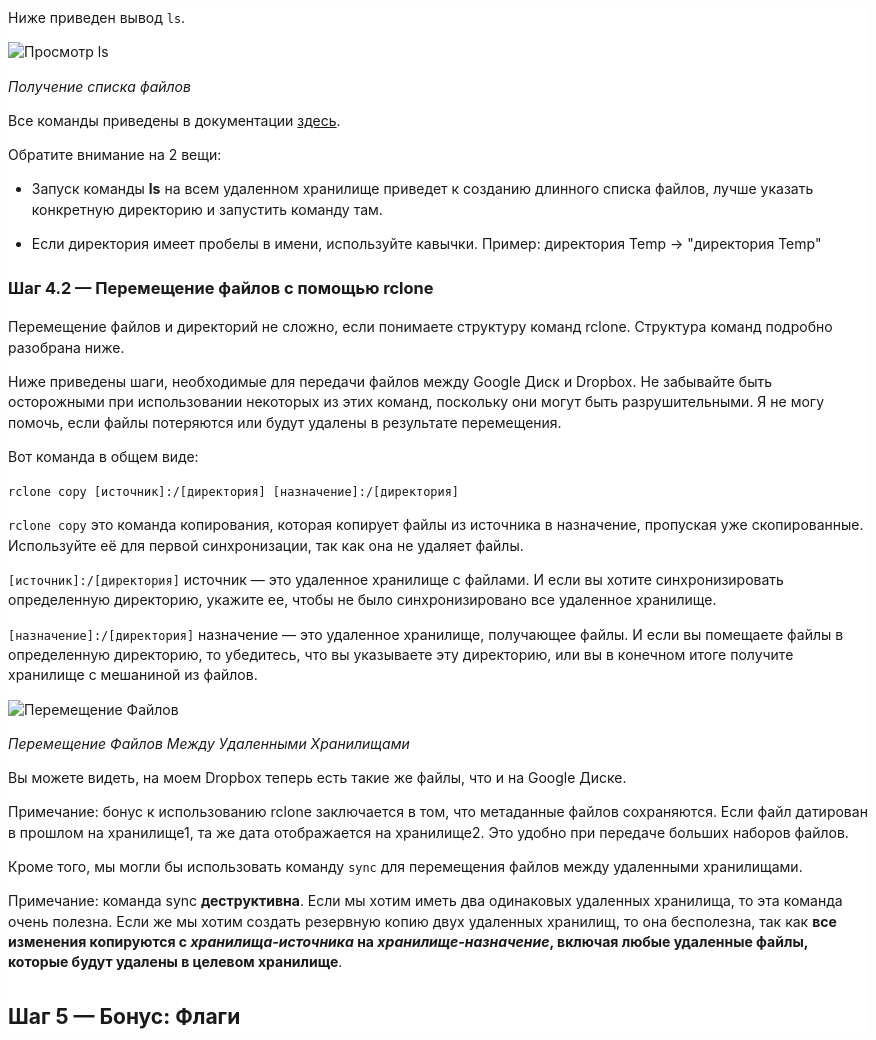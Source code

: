 Ниже приведен вывод `ls`.

![Просмотр ls](images/ls-file.png)

*Получение списка файлов*

Все команды приведены в документации [здесь](https://rclone.org/docs/#subcommands).

Обратите внимание на 2 вещи:

* Запуск команды **ls** на всем удаленном хранилище приведет к созданию длинного списка файлов, лучше указать конкретную директорию и запустить команду там.

* Если директория имеет пробелы в имени, используйте кавычки. Пример: директория Temp → "директория Temp"

### Шаг 4.2 — Перемещение файлов с помощью rclone

Перемещение файлов и директорий не сложно, если понимаете структуру команд rclone. Структура команд подробно разобрана ниже.

Ниже приведены шаги, необходимые для передачи файлов между Google Диск и Dropbox. Не забывайте быть осторожными при использовании некоторых из этих команд, поскольку они могут быть разрушительными. Я не могу помочь, если файлы потеряются или будут удалены в результате перемещения.

Вот команда в общем виде:

`rclone copy [источник]:/[директория] [назначение]:/[директория]`

`rclone copy` это команда копирования, которая копирует файлы из источника в назначение, пропуская уже скопированные. Используйте её для первой синхронизации, так как она не удаляет файлы.

`[источник]:/[директория]` источник — это удаленное хранилище с файлами. И если вы хотите синхронизировать определенную директорию, укажите ее, чтобы не было синхронизировано все удаленное хранилище.

`[назначение]:/[директория]` назначение — это удаленное хранилище, получающее файлы. И если вы помещаете файлы в определенную директорию, то убедитесь, что вы указываете эту директорию, или вы в конечном итоге получите хранилище с мешаниной из файлов.

![Перемещение Файлов](images/sample-move.png)

*Перемещение Файлов Между Удаленными Хранилищами*

Вы можете видеть, на моем Dropbox теперь есть такие же файлы, что и на Google Диске.

Примечание: бонус к использованию rclone заключается в том, что метаданные файлов сохраняются. Если файл датирован в прошлом на хранилище1, та же дата отображается на хранилище2. Это удобно при передаче больших наборов файлов.

Кроме того, мы могли бы использовать команду `sync` для перемещения файлов между удаленными хранилищами.

Примечание: команда sync **деструктивна**. Если мы хотим иметь два одинаковых удаленных хранилища, то эта команда очень полезна. Если же мы хотим создать резервную копию двух удаленных хранилищ, то она бесполезна, так как **все изменения копируются с *хранилища-источника* на *хранилище-назначение*, включая любые удаленные файлы, которые будут удалены в целевом хранилище**.

## Шаг 5 — Бонус: Флаги
